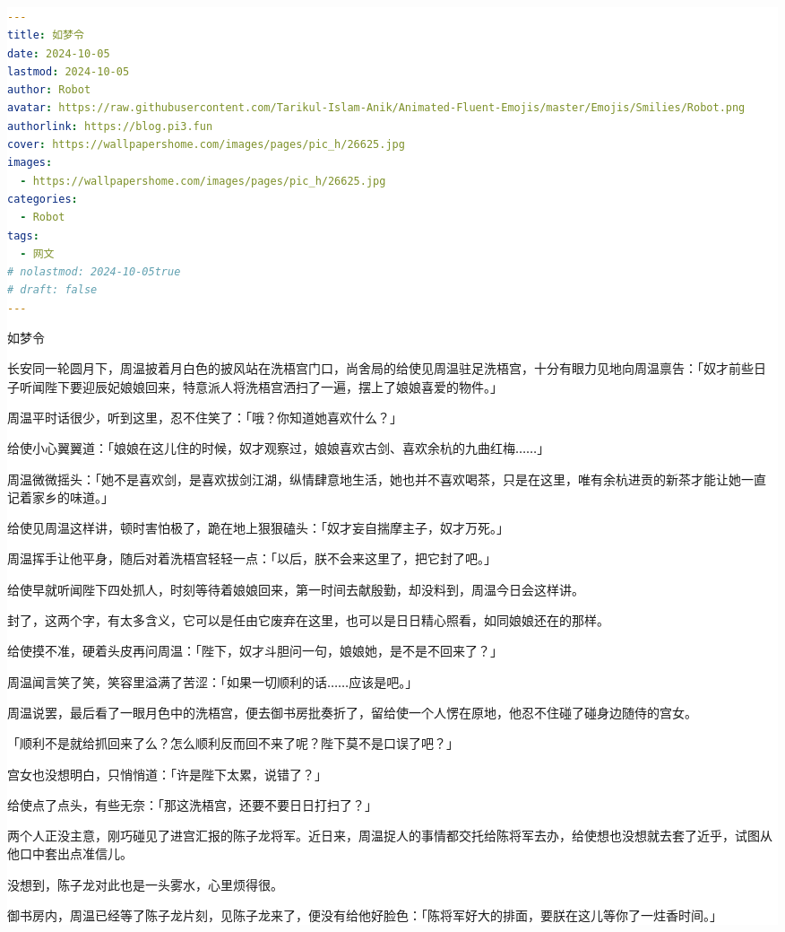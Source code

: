 ```yaml
---
title: 如梦令
date: 2024-10-05
lastmod: 2024-10-05
author: Robot
avatar: https://raw.githubusercontent.com/Tarikul-Islam-Anik/Animated-Fluent-Emojis/master/Emojis/Smilies/Robot.png
authorlink: https://blog.pi3.fun
cover: https://wallpapershome.com/images/pages/pic_h/26625.jpg
images:
  - https://wallpapershome.com/images/pages/pic_h/26625.jpg
categories:
  - Robot
tags:
  - 网文
# nolastmod: 2024-10-05true
# draft: false
---
```




如梦令

长安同一轮圆月下，周温披着月白色的披风站在洗梧宫门口，尚舍局的给使见周温驻足洗梧宫，十分有眼力见地向周温禀告：「奴才前些日子听闻陛下要迎辰妃娘娘回来，特意派人将洗梧宫洒扫了一遍，摆上了娘娘喜爱的物件。」

周温平时话很少，听到这里，忍不住笑了：「哦？你知道她喜欢什么？」

给使小心翼翼道：「娘娘在这儿住的时候，奴才观察过，娘娘喜欢古剑、喜欢余杭的九曲红梅……」

周温微微摇头：「她不是喜欢剑，是喜欢拔剑江湖，纵情肆意地生活，她也并不喜欢喝茶，只是在这里，唯有余杭进贡的新茶才能让她一直记着家乡的味道。」

给使见周温这样讲，顿时害怕极了，跪在地上狠狠磕头：「奴才妄自揣摩主子，奴才万死。」

周温挥手让他平身，随后对着洗梧宫轻轻一点：「以后，朕不会来这里了，把它封了吧。」

给使早就听闻陛下四处抓人，时刻等待着娘娘回来，第一时间去献殷勤，却没料到，周温今日会这样讲。

封了，这两个字，有太多含义，它可以是任由它废弃在这里，也可以是日日精心照看，如同娘娘还在的那样。

给使摸不准，硬着头皮再问周温：「陛下，奴才斗胆问一句，娘娘她，是不是不回来了？」

周温闻言笑了笑，笑容里溢满了苦涩：「如果一切顺利的话……应该是吧。」

周温说罢，最后看了一眼月色中的洗梧宫，便去御书房批奏折了，留给使一个人愣在原地，他忍不住碰了碰身边随侍的宫女。

「顺利不是就给抓回来了么？怎么顺利反而回不来了呢？陛下莫不是口误了吧？」

宫女也没想明白，只悄悄道：「许是陛下太累，说错了？」

给使点了点头，有些无奈：「那这洗梧宫，还要不要日日打扫了？」

两个人正没主意，刚巧碰见了进宫汇报的陈子龙将军。近日来，周温捉人的事情都交托给陈将军去办，给使想也没想就去套了近乎，试图从他口中套出点准信儿。

没想到，陈子龙对此也是一头雾水，心里烦得很。

御书房内，周温已经等了陈子龙片刻，见陈子龙来了，便没有给他好脸色：「陈将军好大的排面，要朕在这儿等你了一炷香时间。」
